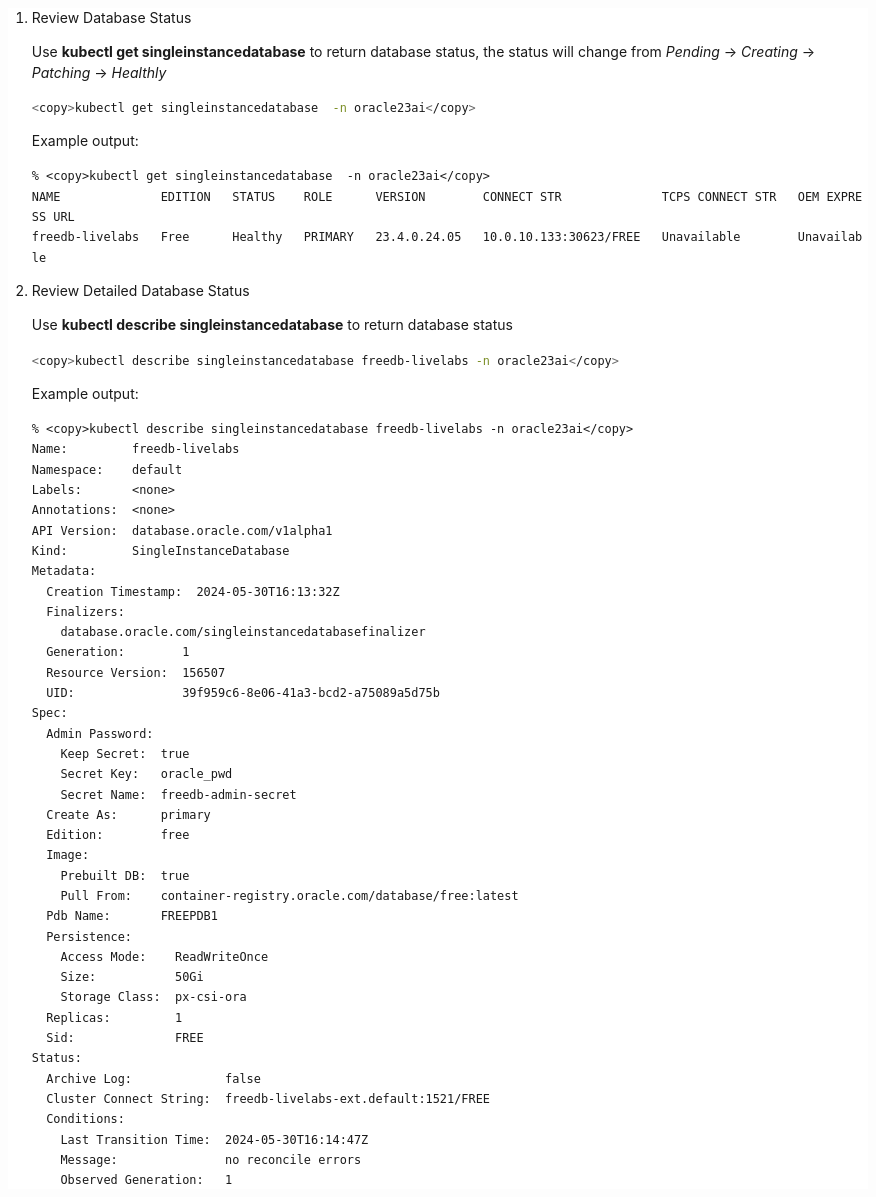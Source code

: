    1. Review Database Status

      Use **kubectl get singleinstancedatabase** to return database status, the status will change from *Pending* -> *Creating* -> *Patching* -> *Healthly*

      ```bash
      <copy>kubectl get singleinstancedatabase  -n oracle23ai</copy>
      ```

      Example output:

      ```text
      % <copy>kubectl get singleinstancedatabase  -n oracle23ai</copy>
      NAME              EDITION   STATUS    ROLE      VERSION        CONNECT STR              TCPS CONNECT STR   OEM EXPRESS URL
      freedb-livelabs   Free      Healthy   PRIMARY   23.4.0.24.05   10.0.10.133:30623/FREE   Unavailable        Unavailable
      ```

   2. Review Detailed Database Status

      Use **kubectl describe singleinstancedatabase** to return database status

      ```bash
      <copy>kubectl describe singleinstancedatabase freedb-livelabs -n oracle23ai</copy>
      ```

      Example output:

      ```text
      % <copy>kubectl describe singleinstancedatabase freedb-livelabs -n oracle23ai</copy>
      Name:         freedb-livelabs
      Namespace:    default
      Labels:       <none>
      Annotations:  <none>
      API Version:  database.oracle.com/v1alpha1
      Kind:         SingleInstanceDatabase
      Metadata:
        Creation Timestamp:  2024-05-30T16:13:32Z
        Finalizers:
          database.oracle.com/singleinstancedatabasefinalizer
        Generation:        1
        Resource Version:  156507
        UID:               39f959c6-8e06-41a3-bcd2-a75089a5d75b
      Spec:
        Admin Password:
          Keep Secret:  true
          Secret Key:   oracle_pwd
          Secret Name:  freedb-admin-secret
        Create As:      primary
        Edition:        free
        Image:
          Prebuilt DB:  true
          Pull From:    container-registry.oracle.com/database/free:latest
        Pdb Name:       FREEPDB1
        Persistence:
          Access Mode:    ReadWriteOnce
          Size:           50Gi
          Storage Class:  px-csi-ora
        Replicas:         1
        Sid:              FREE
      Status:
        Archive Log:             false
        Cluster Connect String:  freedb-livelabs-ext.default:1521/FREE
        Conditions:
          Last Transition Time:  2024-05-30T16:14:47Z
          Message:               no reconcile errors
          Observed Generation:   1